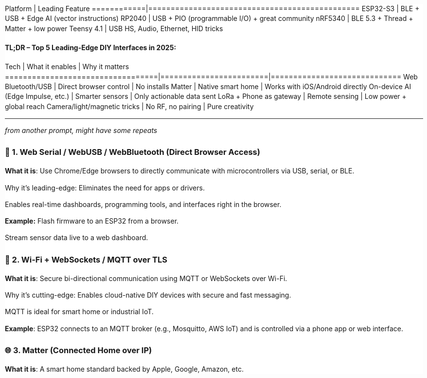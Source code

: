 Platform    | Leading Feature
============|===============================================
ESP32-S3    | BLE + USB + Edge AI (vector instructions)
RP2040      | USB + PIO (programmable I/O) + great community
nRF5340     | BLE 5.3 + Thread + Matter + low power
Teensy 4.1  | USB HS, Audio, Ethernet, HID tricks

#### TL;DR – Top 5 Leading-Edge DIY Interfaces in 2025:

Tech                              | What it enables        | Why it matters
==================================|========================|=============================
Web Bluetooth/USB                 | Direct browser control | No installs
Matter                            | Native smart home      | Works with iOS/Android directly
On-device AI (Edge Impulse, etc.) | Smarter sensors        | Only actionable data sent
LoRa + Phone as gateway           | Remote sensing         | Low power + global reach
Camera/light/magnetic tricks      | No RF, no pairing      | Pure creativity

---

_from another prompt, might have some repeats_

### 🔗 1. Web Serial / WebUSB / WebBluetooth (Direct Browser Access)

**What it is**:
Use Chrome/Edge browsers to directly communicate with microcontrollers via USB,
serial, or BLE.

Why it’s leading-edge:
Eliminates the need for apps or drivers.

Enables real-time dashboards, programming tools, and interfaces right in the browser.

**Example:**
Flash firmware to an ESP32 from a browser.

Stream sensor data live to a web dashboard.

### 📶 2. Wi-Fi + WebSockets / MQTT over TLS

**What it is**:
Secure bi-directional communication using MQTT or WebSockets over Wi-Fi.

Why it’s cutting-edge:
Enables cloud-native DIY devices with secure and fast messaging.

MQTT is ideal for smart home or industrial IoT.

**Example**:
ESP32 connects to an MQTT broker (e.g., Mosquitto, AWS IoT) and is controlled
via a phone app or web interface.

### 🌐 3. Matter (Connected Home over IP)

**What it is**:
A smart home standard backed by Apple, Google, Amazon, etc.
